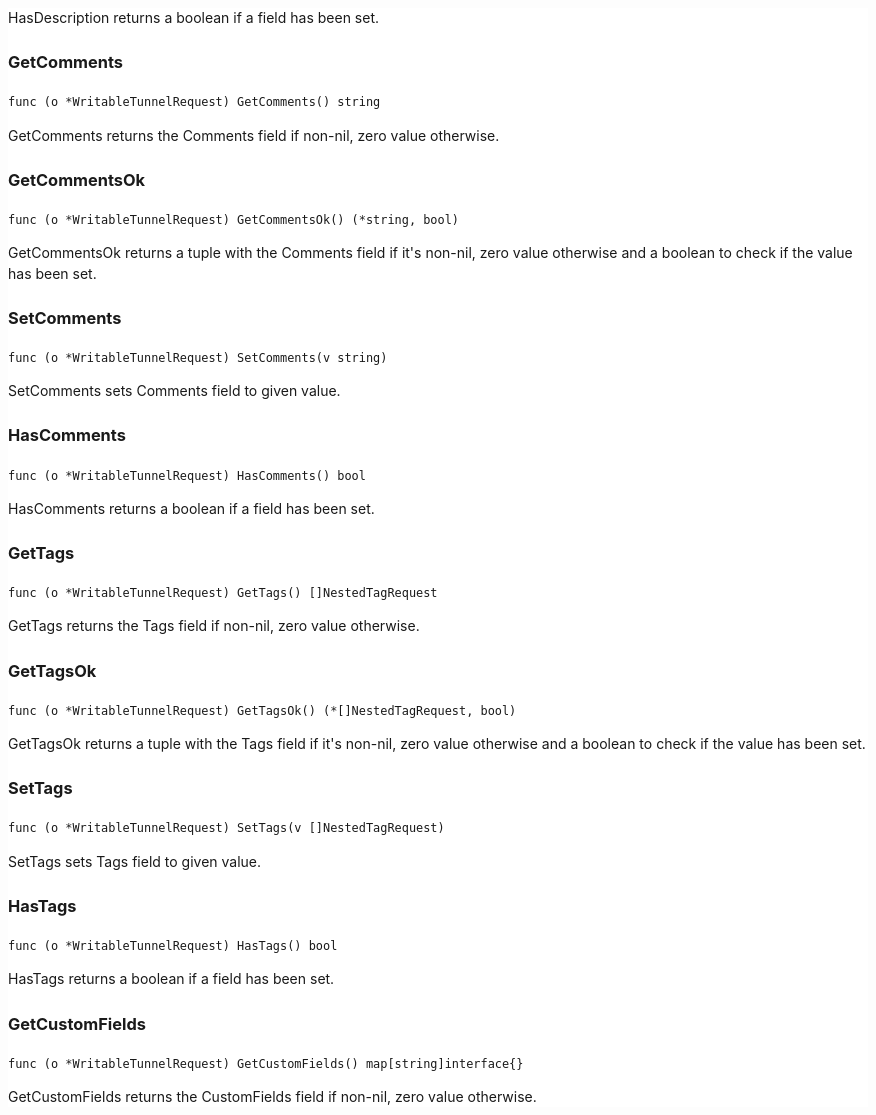 HasDescription returns a boolean if a field has been set.

### GetComments

`func (o *WritableTunnelRequest) GetComments() string`

GetComments returns the Comments field if non-nil, zero value otherwise.

### GetCommentsOk

`func (o *WritableTunnelRequest) GetCommentsOk() (*string, bool)`

GetCommentsOk returns a tuple with the Comments field if it's non-nil, zero value otherwise
and a boolean to check if the value has been set.

### SetComments

`func (o *WritableTunnelRequest) SetComments(v string)`

SetComments sets Comments field to given value.

### HasComments

`func (o *WritableTunnelRequest) HasComments() bool`

HasComments returns a boolean if a field has been set.

### GetTags

`func (o *WritableTunnelRequest) GetTags() []NestedTagRequest`

GetTags returns the Tags field if non-nil, zero value otherwise.

### GetTagsOk

`func (o *WritableTunnelRequest) GetTagsOk() (*[]NestedTagRequest, bool)`

GetTagsOk returns a tuple with the Tags field if it's non-nil, zero value otherwise
and a boolean to check if the value has been set.

### SetTags

`func (o *WritableTunnelRequest) SetTags(v []NestedTagRequest)`

SetTags sets Tags field to given value.

### HasTags

`func (o *WritableTunnelRequest) HasTags() bool`

HasTags returns a boolean if a field has been set.

### GetCustomFields

`func (o *WritableTunnelRequest) GetCustomFields() map[string]interface{}`

GetCustomFields returns the CustomFields field if non-nil, zero value otherwise.
